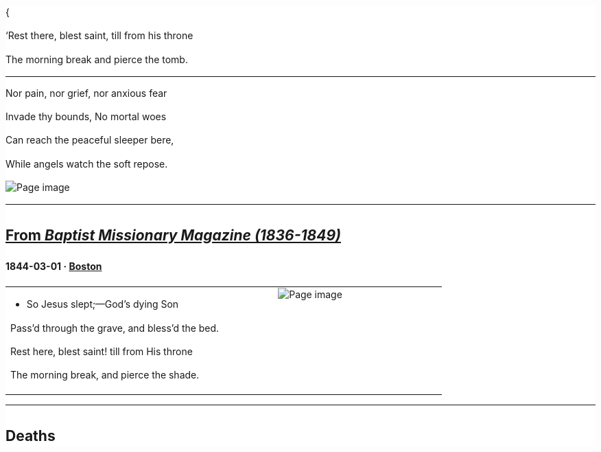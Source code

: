   
  
  
  
  
  
  
  
  
  
  
  
  
  
{  
  
‘Rest there, blest saint, till from his throne  
  
The morning break and pierce the tomb.  
* * * *  
  
Nor pain, nor grief, nor anxious fear  
  
Invade thy bounds, No mortal woes  
  
Can reach the peaceful sleeper bere,  
  
While angels watch the soft repose.
</td><td style="width: 50%; max-height: 75%; margin: auto; display: block;">
<img alt="Page image" src="https://iiif.archive.org/image/iiif/2/sim_christian-secretary_1843-07-28_6_20%2Fsim_christian-secretary_1843-07-28_6_20_jp2.zip%2Fsim_christian-secretary_1843-07-28_6_20_jp2%2Fsim_christian-secretary_1843-07-28_6_20_0002.jp2/pct:78.42979635584138,60.752369668246445,16.425509110396572,8.175355450236967/600,/0/default.jpg"/>
</td>
</tr></table>

---

## [From _Baptist Missionary Magazine (1836-1849)_](https://archive.org/details/sim_baptist-missionary-magazine_1844-03_24_3/page/n18/mode/1up?view=theater)

#### 1844-03-01 &middot; [Boston](http://dbpedia.org/resource/Boston)

<table style="width: 100%;"><tr><td style="width: 50%">

  
* So Jesus slept;—God’s dying Son  
  
Pass’d through the grave, and bless’d the bed.  
  
Rest here, blest saint! till from His throne  
  
The morning break, and pierce the shade.
</td><td style="width: 50%; max-height: 75%; margin: auto; display: block;">
<img alt="Page image" src="https://iiif.archive.org/image/iiif/2/sim_baptist-missionary-magazine_1844-03_24_3%2Fsim_baptist-missionary-magazine_1844-03_24_3_jp2.zip%2Fsim_baptist-missionary-magazine_1844-03_24_3_jp2%2Fsim_baptist-missionary-magazine_1844-03_24_3_0018.jp2/pct:47.1849173553719,25.482509047044633,33.574380165289256,4.855247285886611/600,/0/default.jpg"/>
</td>
</tr></table>

---

## Deaths
